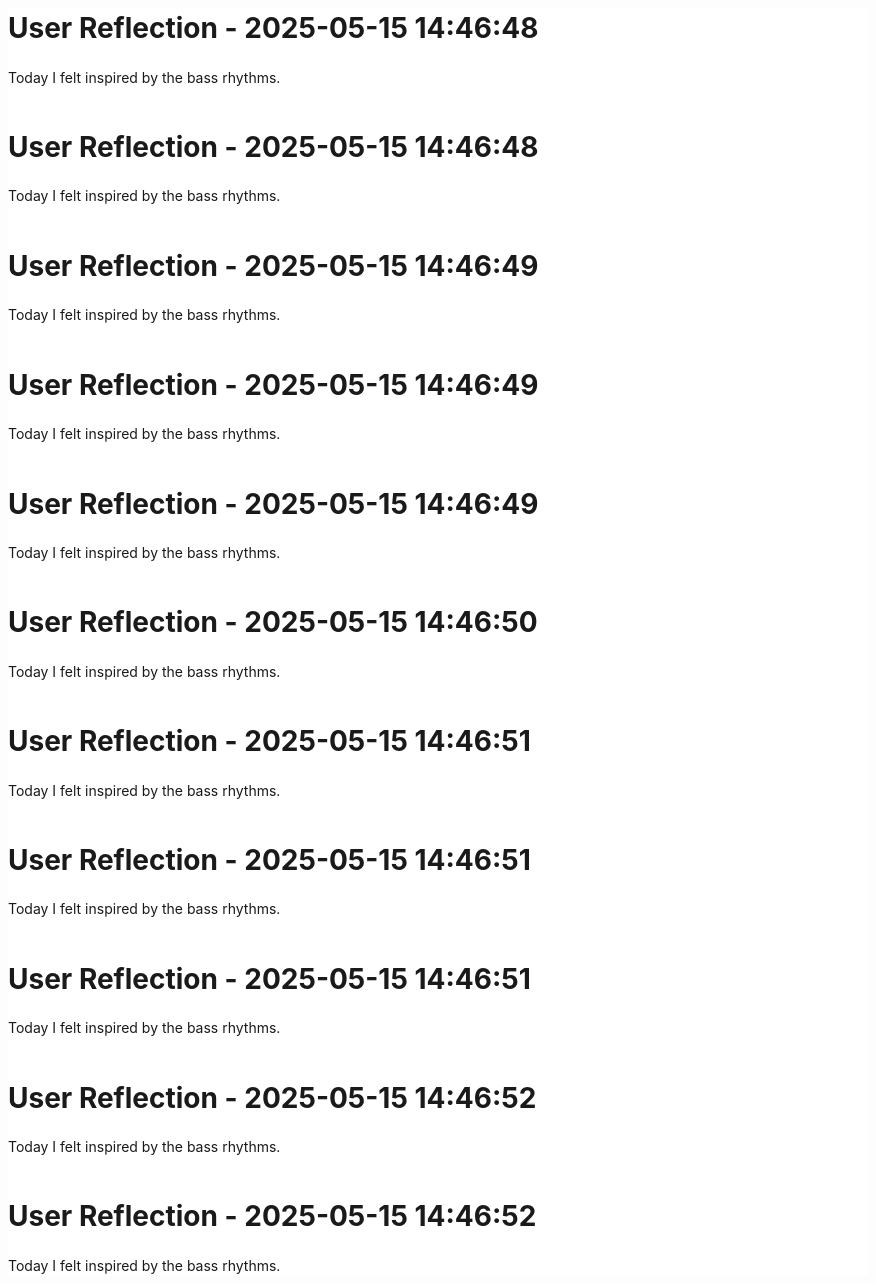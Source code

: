 # User Reflection - 2025-05-15 14:46:48

Today I felt inspired by the bass rhythms.

# User Reflection - 2025-05-15 14:46:48

Today I felt inspired by the bass rhythms.

# User Reflection - 2025-05-15 14:46:49

Today I felt inspired by the bass rhythms.

# User Reflection - 2025-05-15 14:46:49

Today I felt inspired by the bass rhythms.

# User Reflection - 2025-05-15 14:46:49

Today I felt inspired by the bass rhythms.

# User Reflection - 2025-05-15 14:46:50

Today I felt inspired by the bass rhythms.

# User Reflection - 2025-05-15 14:46:51

Today I felt inspired by the bass rhythms.

# User Reflection - 2025-05-15 14:46:51

Today I felt inspired by the bass rhythms.

# User Reflection - 2025-05-15 14:46:51

Today I felt inspired by the bass rhythms.

# User Reflection - 2025-05-15 14:46:52

Today I felt inspired by the bass rhythms.

# User Reflection - 2025-05-15 14:46:52

Today I felt inspired by the bass rhythms.
